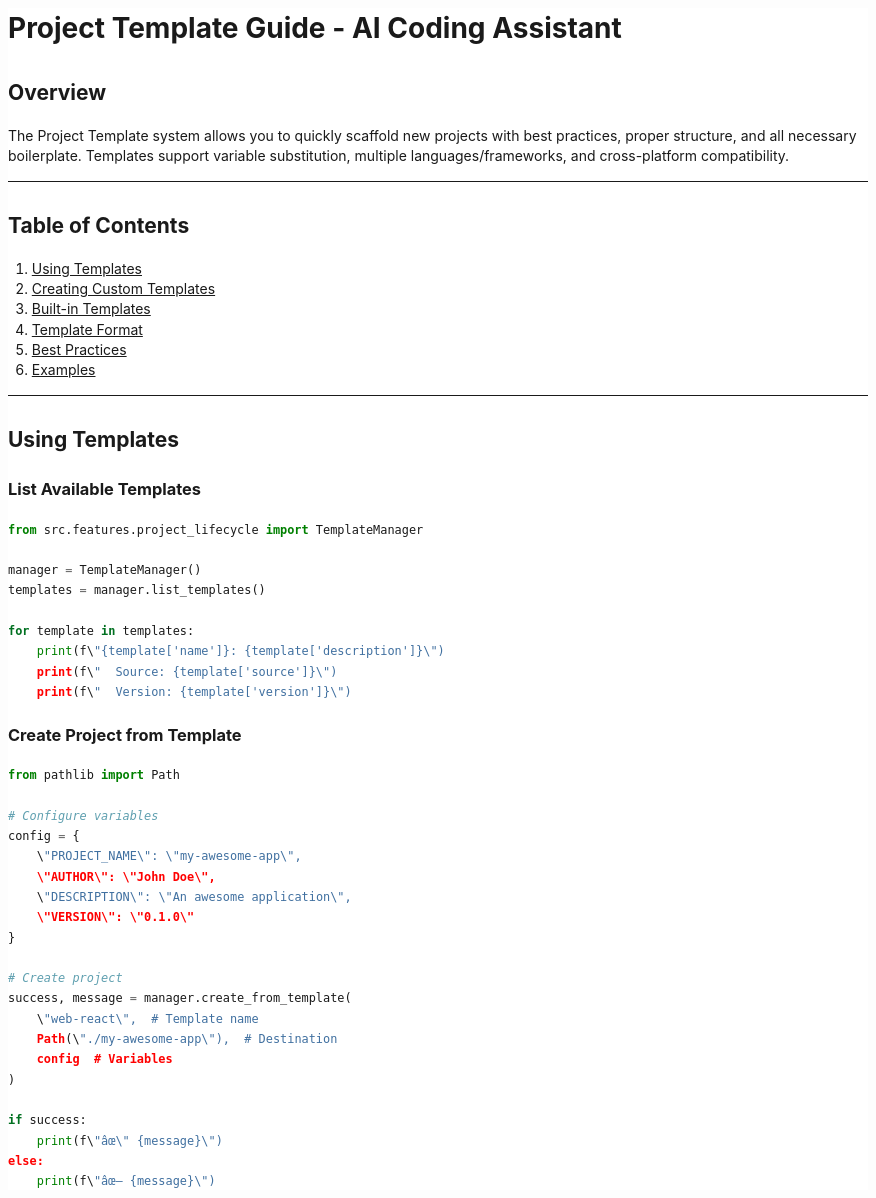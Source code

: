 # Project Template Guide - AI Coding Assistant

## Overview

The Project Template system allows you to quickly scaffold new projects with best practices, proper structure, and all necessary boilerplate. Templates support variable substitution, multiple languages/frameworks, and cross-platform compatibility.

---

## Table of Contents

1. [Using Templates](#using-templates)
2. [Creating Custom Templates](#creating-custom-templates)
3. [Built-in Templates](#built-in-templates)
4. [Template Format](#template-format)
5. [Best Practices](#best-practices)
6. [Examples](#examples)

---

## Using Templates

### List Available Templates

```python
from src.features.project_lifecycle import TemplateManager

manager = TemplateManager()
templates = manager.list_templates()

for template in templates:
    print(f\"{template['name']}: {template['description']}\")
    print(f\"  Source: {template['source']}\")
    print(f\"  Version: {template['version']}\")
```

### Create Project from Template

```python
from pathlib import Path

# Configure variables
config = {
    \"PROJECT_NAME\": \"my-awesome-app\",
    \"AUTHOR\": \"John Doe\",
    \"DESCRIPTION\": \"An awesome application\",
    \"VERSION\": \"0.1.0\"
}

# Create project
success, message = manager.create_from_template(
    \"web-react\",  # Template name
    Path(\"./my-awesome-app\"),  # Destination
    config  # Variables
)

if success:
    print(f\"âœ\" {message}\")
else:
    print(f\"âœ— {message}\")
```
